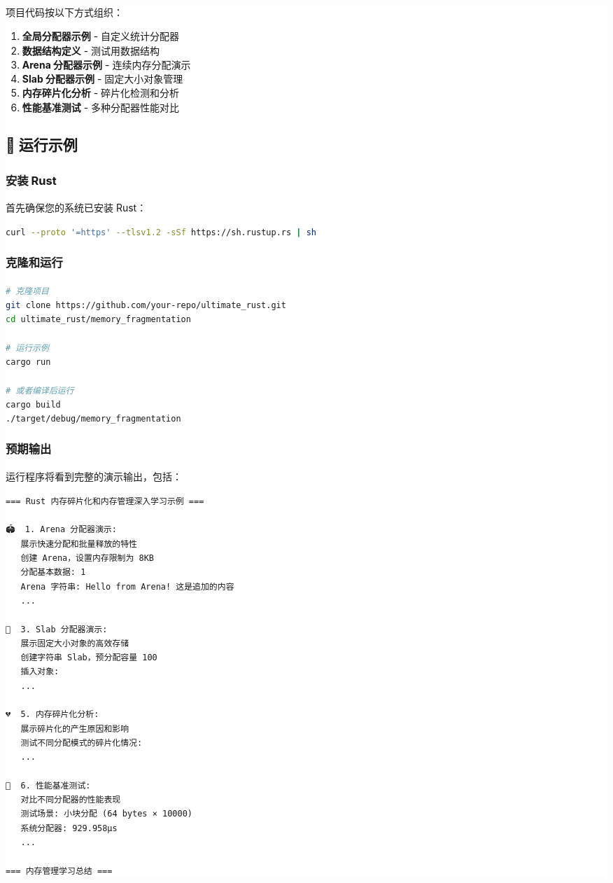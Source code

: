 项目代码按以下方式组织：

1. **全局分配器示例** - 自定义统计分配器
2. **数据结构定义** - 测试用数据结构
3. **Arena 分配器示例** - 连续内存分配演示
4. **Slab 分配器示例** - 固定大小对象管理
5. **内存碎片化分析** - 碎片化检测和分析
6. **性能基准测试** - 多种分配器性能对比

## 🚀 运行示例

### 安装 Rust

首先确保您的系统已安装 Rust：

```bash
curl --proto '=https' --tlsv1.2 -sSf https://sh.rustup.rs | sh
```

### 克隆和运行

```bash
# 克隆项目
git clone https://github.com/your-repo/ultimate_rust.git
cd ultimate_rust/memory_fragmentation

# 运行示例
cargo run

# 或者编译后运行
cargo build
./target/debug/memory_fragmentation
```

### 预期输出

运行程序将看到完整的演示输出，包括：

```
=== Rust 内存碎片化和内存管理深入学习示例 ===

🏟️  1. Arena 分配器演示:
   展示快速分配和批量释放的特性
   创建 Arena，设置内存限制为 8KB
   分配基本数据: 1
   Arena 字符串: Hello from Arena! 这是追加的内容
   ...

🧱  3. Slab 分配器演示:
   展示固定大小对象的高效存储
   创建字符串 Slab，预分配容量 100
   插入对象:
   ...

💔  5. 内存碎片化分析:
   展示碎片化的产生原因和影响
   测试不同分配模式的碎片化情况:
   ...

🏁  6. 性能基准测试:
   对比不同分配器的性能表现
   测试场景: 小块分配 (64 bytes × 10000)
   系统分配器: 929.958µs
   ...

=== 内存管理学习总结 ===
```